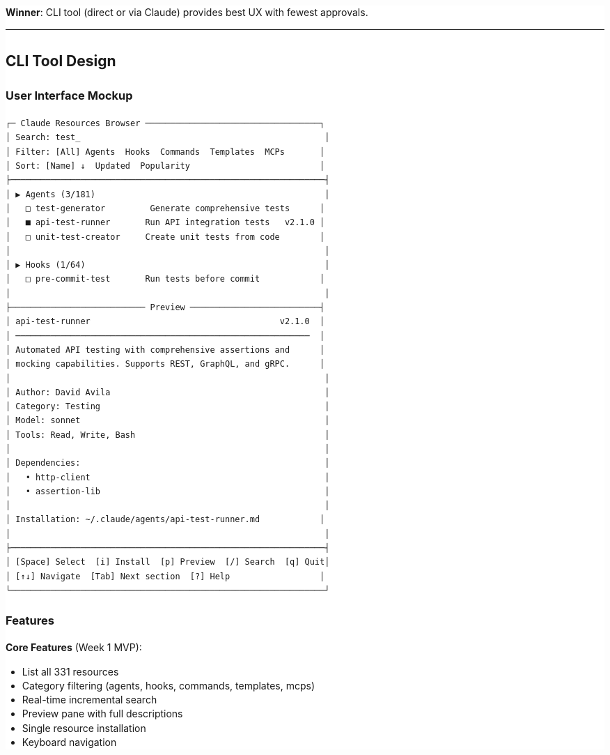 **Winner**: CLI tool (direct or via Claude) provides best UX with fewest approvals.

---

## CLI Tool Design

### User Interface Mockup

```
┌─ Claude Resources Browser ───────────────────────────────────┐
│ Search: test_                                                 │
│ Filter: [All] Agents  Hooks  Commands  Templates  MCPs       │
│ Sort: [Name] ↓  Updated  Popularity                          │
├───────────────────────────────────────────────────────────────┤
│ ▶ Agents (3/181)                                              │
│   □ test-generator         Generate comprehensive tests      │
│   ■ api-test-runner       Run API integration tests   v2.1.0 │
│   □ unit-test-creator     Create unit tests from code        │
│                                                               │
│ ▶ Hooks (1/64)                                                │
│   □ pre-commit-test       Run tests before commit            │
│                                                               │
├─────────────────────────── Preview ──────────────────────────┤
│ api-test-runner                                      v2.1.0  │
│ ───────────────────────────────────────────────────────────  │
│ Automated API testing with comprehensive assertions and      │
│ mocking capabilities. Supports REST, GraphQL, and gRPC.      │
│                                                               │
│ Author: David Avila                                           │
│ Category: Testing                                             │
│ Model: sonnet                                                 │
│ Tools: Read, Write, Bash                                      │
│                                                               │
│ Dependencies:                                                 │
│   • http-client                                               │
│   • assertion-lib                                             │
│                                                               │
│ Installation: ~/.claude/agents/api-test-runner.md            │
│                                                               │
├───────────────────────────────────────────────────────────────┤
│ [Space] Select  [i] Install  [p] Preview  [/] Search  [q] Quit│
│ [↑↓] Navigate  [Tab] Next section  [?] Help                  │
└───────────────────────────────────────────────────────────────┘
```

### Features

**Core Features** (Week 1 MVP):
- List all 331 resources
- Category filtering (agents, hooks, commands, templates, mcps)
- Real-time incremental search
- Preview pane with full descriptions
- Single resource installation
- Keyboard navigation
